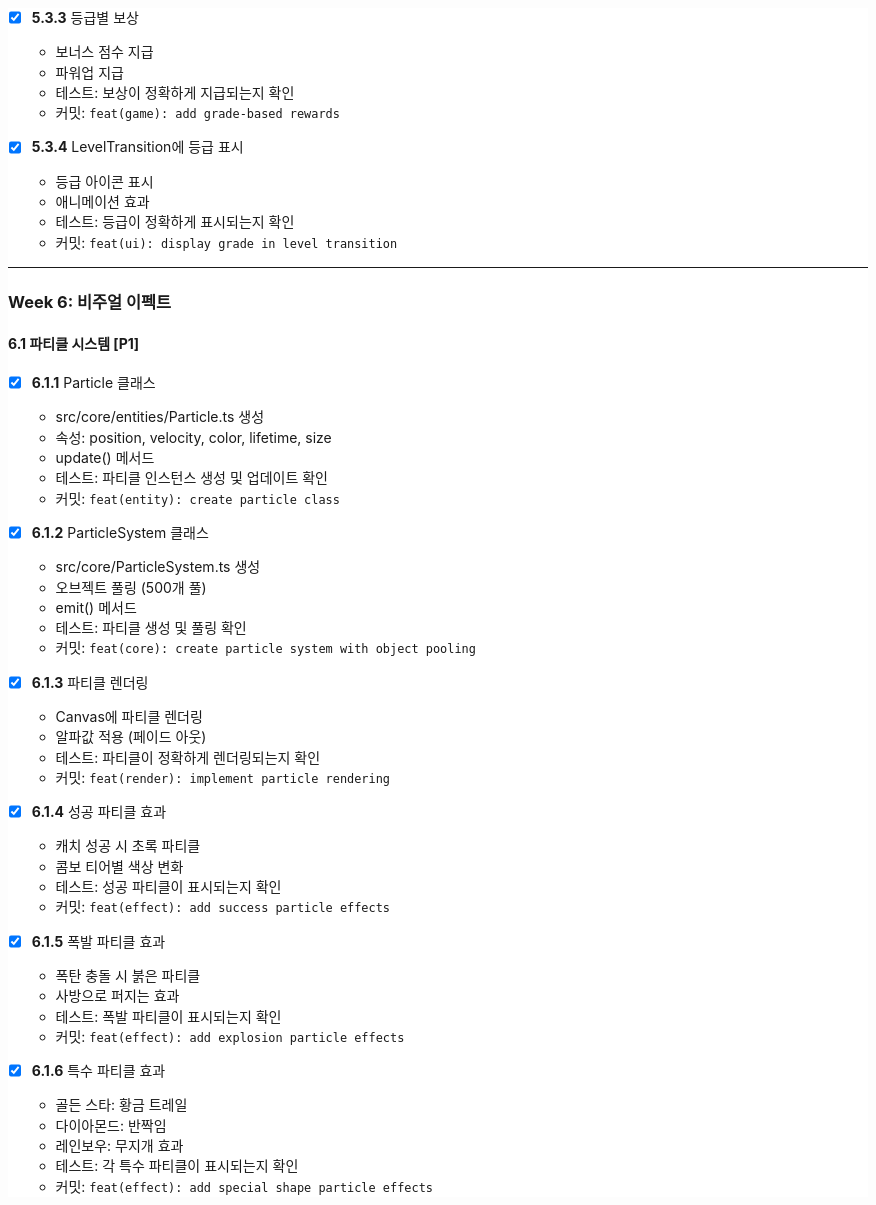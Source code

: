 - [x] **5.3.3** 등급별 보상

  - 보너스 점수 지급
  - 파워업 지급
  - 테스트: 보상이 정확하게 지급되는지 확인
  - 커밋: `feat(game): add grade-based rewards`

- [x] **5.3.4** LevelTransition에 등급 표시
  - 등급 아이콘 표시
  - 애니메이션 효과
  - 테스트: 등급이 정확하게 표시되는지 확인
  - 커밋: `feat(ui): display grade in level transition`

---

### Week 6: 비주얼 이펙트

#### 6.1 파티클 시스템 [P1]

- [x] **6.1.1** Particle 클래스

  - src/core/entities/Particle.ts 생성
  - 속성: position, velocity, color, lifetime, size
  - update() 메서드
  - 테스트: 파티클 인스턴스 생성 및 업데이트 확인
  - 커밋: `feat(entity): create particle class`

- [x] **6.1.2** ParticleSystem 클래스

  - src/core/ParticleSystem.ts 생성
  - 오브젝트 풀링 (500개 풀)
  - emit() 메서드
  - 테스트: 파티클 생성 및 풀링 확인
  - 커밋: `feat(core): create particle system with object pooling`

- [x] **6.1.3** 파티클 렌더링

  - Canvas에 파티클 렌더링
  - 알파값 적용 (페이드 아웃)
  - 테스트: 파티클이 정확하게 렌더링되는지 확인
  - 커밋: `feat(render): implement particle rendering`

- [x] **6.1.4** 성공 파티클 효과

  - 캐치 성공 시 초록 파티클
  - 콤보 티어별 색상 변화
  - 테스트: 성공 파티클이 표시되는지 확인
  - 커밋: `feat(effect): add success particle effects`

- [x] **6.1.5** 폭발 파티클 효과

  - 폭탄 충돌 시 붉은 파티클
  - 사방으로 퍼지는 효과
  - 테스트: 폭발 파티클이 표시되는지 확인
  - 커밋: `feat(effect): add explosion particle effects`

- [x] **6.1.6** 특수 파티클 효과
  - 골든 스타: 황금 트레일
  - 다이아몬드: 반짝임
  - 레인보우: 무지개 효과
  - 테스트: 각 특수 파티클이 표시되는지 확인
  - 커밋: `feat(effect): add special shape particle effects`
